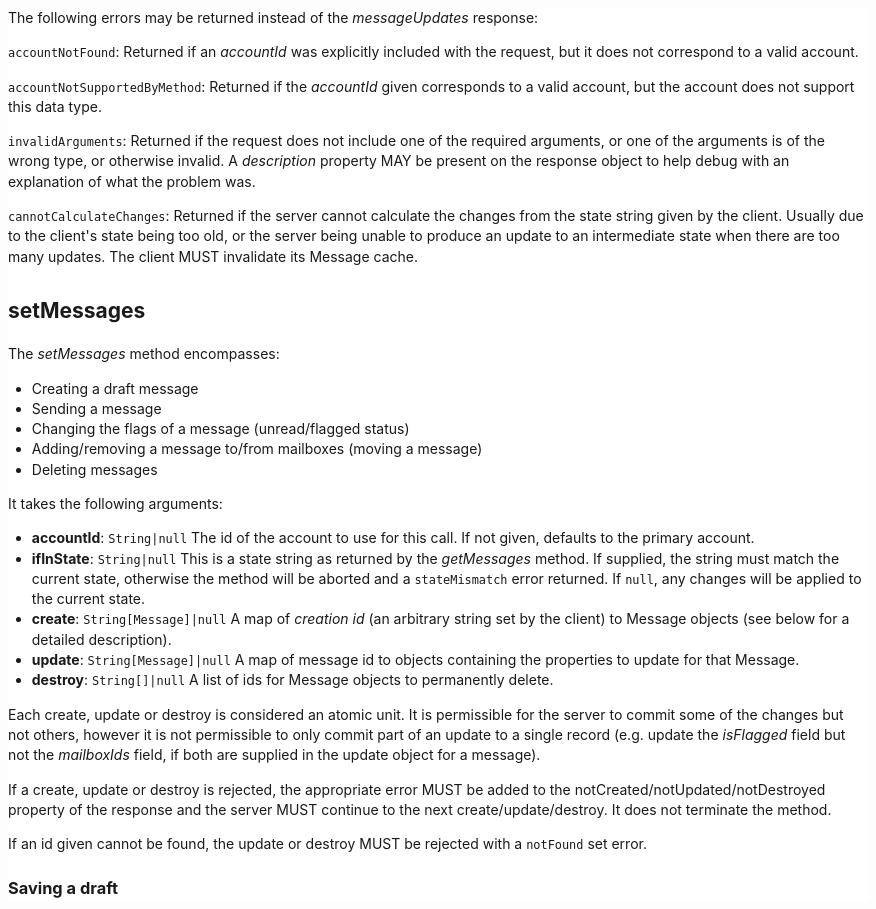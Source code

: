 The following errors may be returned instead of the *messageUpdates* response:

`accountNotFound`: Returned if an *accountId* was explicitly included with the request, but it does not correspond to a valid account.

`accountNotSupportedByMethod`: Returned if the *accountId* given corresponds to a valid account, but the account does not support this data type.

`invalidArguments`: Returned if the request does not include one of the required arguments, or one of the arguments is of the wrong type, or otherwise invalid. A *description* property MAY be present on the response object to help debug with an explanation of what the problem was.

`cannotCalculateChanges`: Returned if the server cannot calculate the changes from the state string given by the client. Usually due to the client's state being too old, or the server being unable to produce an update to an intermediate state when there are too many updates. The client MUST invalidate its Message cache.

## setMessages

The *setMessages* method encompasses:

- Creating a draft message
- Sending a message
- Changing the flags of a message (unread/flagged status)
- Adding/removing a message to/from mailboxes (moving a message)
- Deleting messages

It takes the following arguments:

- **accountId**: `String|null`
  The id of the account to use for this call. If not given, defaults to the primary account.
- **ifInState**: `String|null`
  This is a state string as returned by the *getMessages* method. If supplied, the string must match the current state, otherwise the method will be aborted and a `stateMismatch` error returned. If `null`, any changes will be applied to the current state.
- **create**: `String[Message]|null`
  A map of *creation id* (an arbitrary string set by the client) to Message objects (see below for a detailed description).
- **update**: `String[Message]|null`
  A map of message id to objects containing the properties to update for that Message.
- **destroy**: `String[]|null`
  A list of ids for Message objects to permanently delete.

Each create, update or destroy is considered an atomic unit. It is permissible for the server to commit some of the changes but not others, however it is not permissible to only commit part of an update to a single record (e.g. update the *isFlagged* field but not the *mailboxIds* field, if both are supplied in the update object for a message).

If a create, update or destroy is rejected, the appropriate error MUST be added to the notCreated/notUpdated/notDestroyed property of the response and the server MUST continue to the next create/update/destroy. It does not terminate the method.

If an id given cannot be found, the update or destroy MUST be rejected with a `notFound` set error.

### Saving a draft
